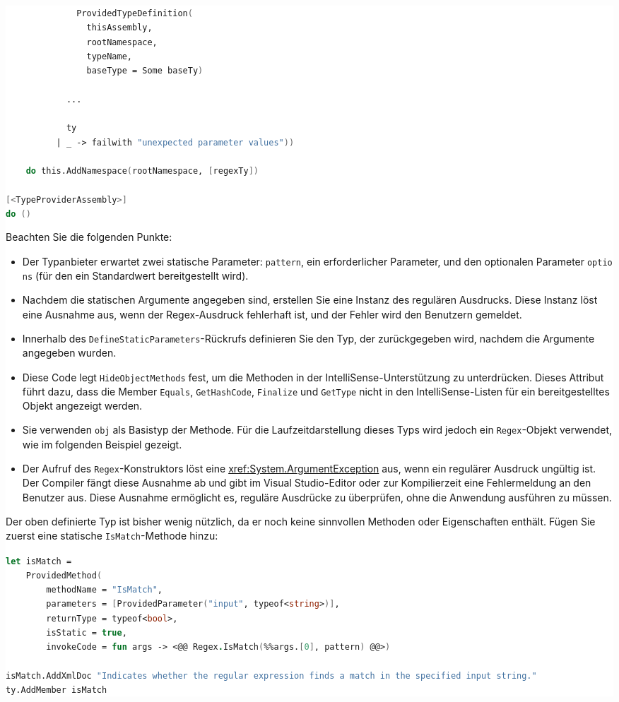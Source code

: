 ```fsharp
              ProvidedTypeDefinition(
                thisAssembly, 
                rootNamespace, 
                typeName, 
                baseType = Some baseTy)

            ...

            ty
          | _ -> failwith "unexpected parameter values")) 

    do this.AddNamespace(rootNamespace, [regexTy])

[<TypeProviderAssembly>]
do ()
```

Beachten Sie die folgenden Punkte:

- Der Typanbieter erwartet zwei statische Parameter: `pattern`, ein erforderlicher Parameter, und den optionalen Parameter `options` (für den ein Standardwert bereitgestellt wird).

- Nachdem die statischen Argumente angegeben sind, erstellen Sie eine Instanz des regulären Ausdrucks. Diese Instanz löst eine Ausnahme aus, wenn der Regex-Ausdruck fehlerhaft ist, und der Fehler wird den Benutzern gemeldet.

- Innerhalb des `DefineStaticParameters`-Rückrufs definieren Sie den Typ, der zurückgegeben wird, nachdem die Argumente angegeben wurden.

- Diese Code legt `HideObjectMethods` fest, um die Methoden in der IntelliSense-Unterstützung zu unterdrücken. Dieses Attribut führt dazu, dass die Member `Equals`, `GetHashCode`, `Finalize` und `GetType` nicht in den IntelliSense-Listen für ein bereitgestelltes Objekt angezeigt werden.

- Sie verwenden `obj` als Basistyp der Methode. Für die Laufzeitdarstellung dieses Typs wird jedoch ein `Regex`-Objekt verwendet, wie im folgenden Beispiel gezeigt.

- Der Aufruf des `Regex`-Konstruktors löst eine <xref:System.ArgumentException> aus, wenn ein regulärer Ausdruck ungültig ist. Der Compiler fängt diese Ausnahme ab und gibt im Visual Studio-Editor oder zur Kompilierzeit eine Fehlermeldung an den Benutzer aus. Diese Ausnahme ermöglicht es, reguläre Ausdrücke zu überprüfen, ohne die Anwendung ausführen zu müssen.

Der oben definierte Typ ist bisher wenig nützlich, da er noch keine sinnvollen Methoden oder Eigenschaften enthält. Fügen Sie zuerst eine statische `IsMatch`-Methode hinzu:

```fsharp
let isMatch = 
    ProvidedMethod(
        methodName = "IsMatch", 
        parameters = [ProvidedParameter("input", typeof<string>)], 
        returnType = typeof<bool>, 
        isStatic = true,
        invokeCode = fun args -> <@@ Regex.IsMatch(%%args.[0], pattern) @@>) 

isMatch.AddXmlDoc "Indicates whether the regular expression finds a match in the specified input string." 
ty.AddMember isMatch
```
